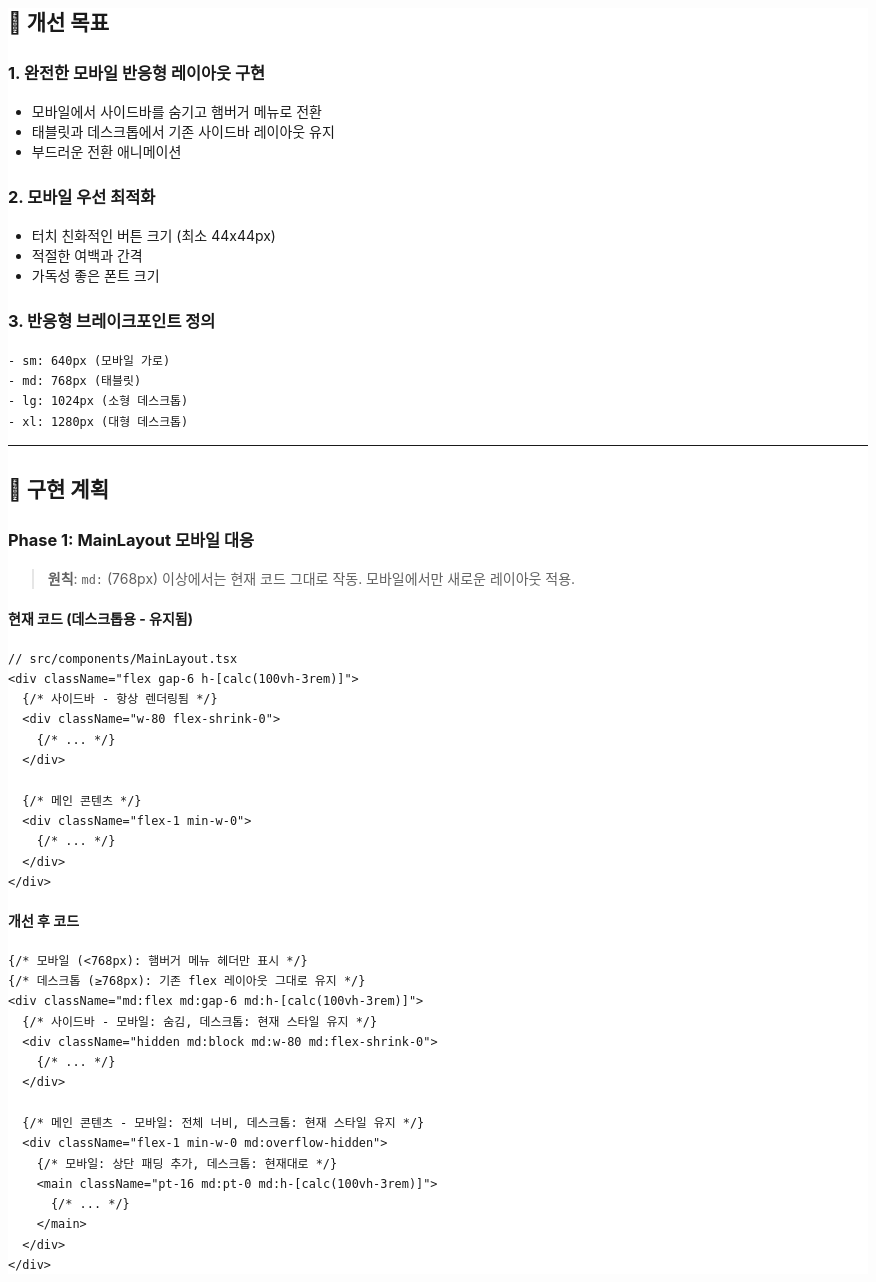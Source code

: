 
## 🎯 개선 목표

### 1. 완전한 모바일 반응형 레이아웃 구현
- 모바일에서 사이드바를 숨기고 햄버거 메뉴로 전환
- 태블릿과 데스크톱에서 기존 사이드바 레이아웃 유지
- 부드러운 전환 애니메이션

### 2. 모바일 우선 최적화
- 터치 친화적인 버튼 크기 (최소 44x44px)
- 적절한 여백과 간격
- 가독성 좋은 폰트 크기

### 3. 반응형 브레이크포인트 정의
```
- sm: 640px (모바일 가로)
- md: 768px (태블릿)
- lg: 1024px (소형 데스크톱)
- xl: 1280px (대형 데스크톱)
```

---

## 🔧 구현 계획

### Phase 1: MainLayout 모바일 대응

> **원칙**: `md:` (768px) 이상에서는 현재 코드 그대로 작동. 모바일에서만 새로운 레이아웃 적용.

#### 현재 코드 (데스크톱용 - 유지됨)
```tsx
// src/components/MainLayout.tsx
<div className="flex gap-6 h-[calc(100vh-3rem)]">
  {/* 사이드바 - 항상 렌더링됨 */}
  <div className="w-80 flex-shrink-0">
    {/* ... */}
  </div>
  
  {/* 메인 콘텐츠 */}
  <div className="flex-1 min-w-0">
    {/* ... */}
  </div>
</div>
```

#### 개선 후 코드
```tsx
{/* 모바일 (<768px): 햄버거 메뉴 헤더만 표시 */}
{/* 데스크톱 (≥768px): 기존 flex 레이아웃 그대로 유지 */}
<div className="md:flex md:gap-6 md:h-[calc(100vh-3rem)]">
  {/* 사이드바 - 모바일: 숨김, 데스크톱: 현재 스타일 유지 */}
  <div className="hidden md:block md:w-80 md:flex-shrink-0">
    {/* ... */}
  </div>
  
  {/* 메인 콘텐츠 - 모바일: 전체 너비, 데스크톱: 현재 스타일 유지 */}
  <div className="flex-1 min-w-0 md:overflow-hidden">
    {/* 모바일: 상단 패딩 추가, 데스크톱: 현재대로 */}
    <main className="pt-16 md:pt-0 md:h-[calc(100vh-3rem)]">
      {/* ... */}
    </main>
  </div>
</div>
```